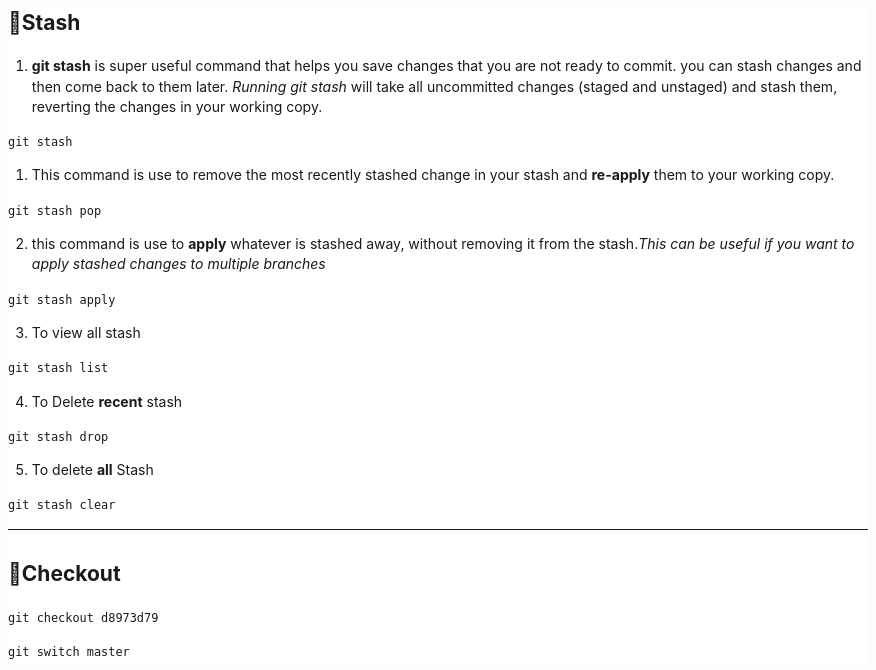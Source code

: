 ## 📘Stash

1. **git stash** is super useful command that helps you save changes that you are not ready to commit. you can stash changes and then come back to them later. 
*Running git stash* will take all uncommitted changes (staged and unstaged) and stash them, reverting the changes in your working copy. 

```
git stash
```

1. This command is use to remove the most recently stashed change in your stash and **re-apply** them to your working copy.

```
git stash pop
```
2. this command is use to **apply** whatever is stashed away, without removing it from the stash.*This can be useful if you want to apply stashed changes to multiple branches*
```
git stash apply
```

3. To view all stash

```
git stash list
```
4. To Delete **recent** stash

```
git stash drop
```
5. To delete **all** Stash

```
git stash clear
```
---

## 📘Checkout

```
git checkout d8973d79
```
```
git switch master
```